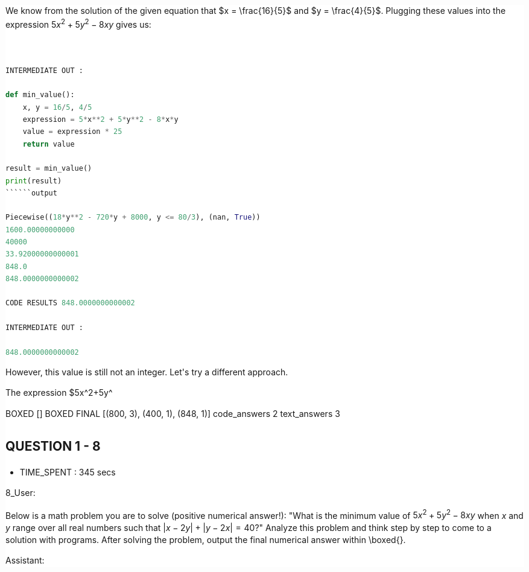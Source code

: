 We know from the solution of the given equation that $x = \frac{16}{5}$ and $y = \frac{4}{5}$. Plugging these values into the expression $5x^2+5y^2-8xy$ gives us:

```python


INTERMEDIATE OUT :

def min_value():
    x, y = 16/5, 4/5
    expression = 5*x**2 + 5*y**2 - 8*x*y
    value = expression * 25
    return value

result = min_value()
print(result)
``````output

Piecewise((18*y**2 - 720*y + 8000, y <= 80/3), (nan, True))
1600.00000000000
40000
33.92000000000001
848.0
848.0000000000002

CODE RESULTS 848.0000000000002

INTERMEDIATE OUT :

848.0000000000002
```
However, this value is still not an integer. Let's try a different approach.

The expression $5x^2+5y^

BOXED []
BOXED FINAL 
[(800, 3), (400, 1), (848, 1)]
code_answers 2 text_answers 3



## QUESTION 1 - 8 
- TIME_SPENT : 345 secs

8_User:


Below is a math problem you are to solve (positive numerical answer!):
"What is the minimum value of $5x^2+5y^2-8xy$ when $x$ and $y$ range over all real numbers such that $|x-2y| + |y-2x| = 40$?"
Analyze this problem and think step by step to come to a solution with programs. After solving the problem, output the final numerical answer within \boxed{}.

Assistant:
